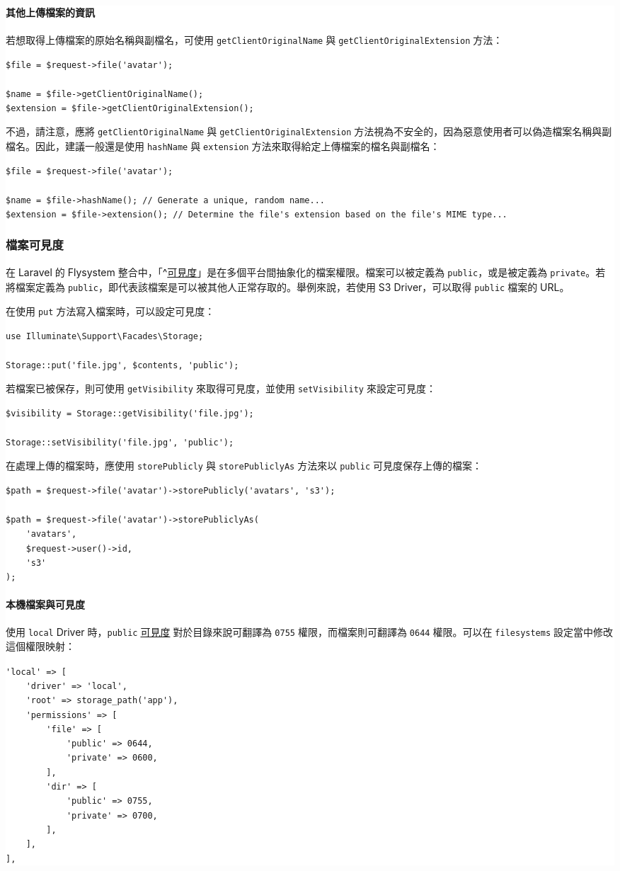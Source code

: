 #### 其他上傳檔案的資訊

若想取得上傳檔案的原始名稱與副檔名，可使用 `getClientOriginalName` 與 `getClientOriginalExtension` 方法：

    $file = $request->file('avatar');
    
    $name = $file->getClientOriginalName();
    $extension = $file->getClientOriginalExtension();
不過，請注意，應將 `getClientOriginalName` 與 `getClientOriginalExtension` 方法視為不安全的，因為惡意使用者可以偽造檔案名稱與副檔名。因此，建議一般還是使用 `hashName` 與 `extension` 方法來取得給定上傳檔案的檔名與副檔名：

    $file = $request->file('avatar');
    
    $name = $file->hashName(); // Generate a unique, random name...
    $extension = $file->extension(); // Determine the file's extension based on the file's MIME type...
<a name="file-visibility"></a>

### 檔案可見度

在 Laravel 的 Flysystem 整合中，「^[可見度](Visibility)」是在多個平台間抽象化的檔案權限。檔案可以被定義為 `public`，或是被定義為 `private`。若將檔案定義為 `public`，即代表該檔案是可以被其他人正常存取的。舉例來說，若使用 S3 Driver，可以取得 `public` 檔案的 URL。

在使用 `put` 方法寫入檔案時，可以設定可見度：

    use Illuminate\Support\Facades\Storage;
    
    Storage::put('file.jpg', $contents, 'public');
若檔案已被保存，則可使用 `getVisibility` 來取得可見度，並使用 `setVisibility` 來設定可見度：

    $visibility = Storage::getVisibility('file.jpg');
    
    Storage::setVisibility('file.jpg', 'public');
在處理上傳的檔案時，應使用 `storePublicly` 與 `storePubliclyAs` 方法來以 `public` 可見度保存上傳的檔案：

    $path = $request->file('avatar')->storePublicly('avatars', 's3');
    
    $path = $request->file('avatar')->storePubliclyAs(
        'avatars',
        $request->user()->id,
        's3'
    );
<a name="local-files-and-visibility"></a>

#### 本機檔案與可見度

使用 `local` Driver 時，`public` [可見度](#file-visibility) 對於目錄來說可翻譯為 `0755` 權限，而檔案則可翻譯為 `0644` 權限。可以在 `filesystems` 設定當中修改這個權限映射：

    'local' => [
        'driver' => 'local',
        'root' => storage_path('app'),
        'permissions' => [
            'file' => [
                'public' => 0644,
                'private' => 0600,
            ],
            'dir' => [
                'public' => 0755,
                'private' => 0700,
            ],
        ],
    ],
<a name="deleting-files"></a>
